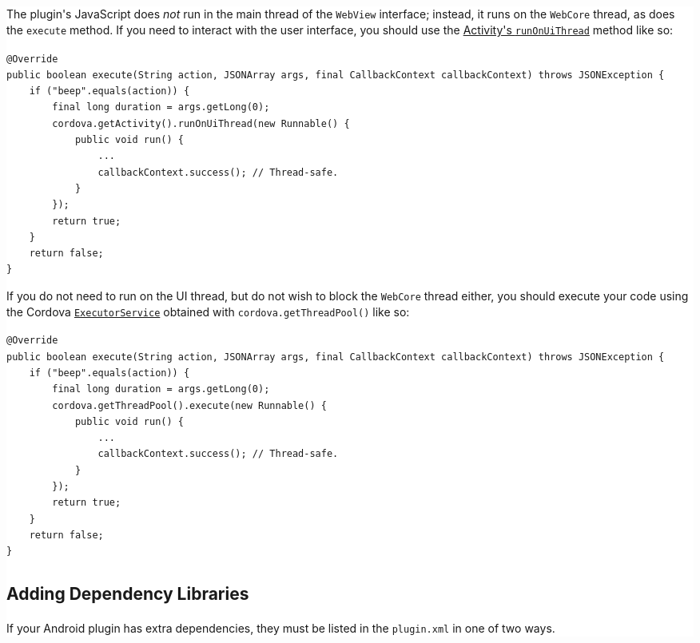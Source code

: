 The plugin's JavaScript does _not_ run in the main thread of the
`WebView` interface; instead, it runs on the `WebCore` thread, as
does the `execute` method.  If you need to interact with the user
interface, you should use the [Activity's `runOnUiThread`](http://developer.android.com/reference/android/app/Activity.html#runOnUiThread(java.lang.Runnable))
method like so:

```language-java
@Override
public boolean execute(String action, JSONArray args, final CallbackContext callbackContext) throws JSONException {
    if ("beep".equals(action)) {
        final long duration = args.getLong(0);
        cordova.getActivity().runOnUiThread(new Runnable() {
            public void run() {
                ...
                callbackContext.success(); // Thread-safe.
            }
        });
        return true;
    }
    return false;
}
```

If you do not need to run on the UI thread, but do not wish to block the
`WebCore` thread either, you should execute your code using the Cordova
[`ExecutorService`](http://developer.android.com/reference/java/util/concurrent/ExecutorService.html) obtained with `cordova.getThreadPool()` like
so:

```language-java
@Override
public boolean execute(String action, JSONArray args, final CallbackContext callbackContext) throws JSONException {
    if ("beep".equals(action)) {
        final long duration = args.getLong(0);
        cordova.getThreadPool().execute(new Runnable() {
            public void run() {
                ...
                callbackContext.success(); // Thread-safe.
            }
        });
        return true;
    }
    return false;
}
```

## Adding Dependency Libraries

If your Android plugin has extra dependencies, they must be listed in the
`plugin.xml` in one of two ways.
